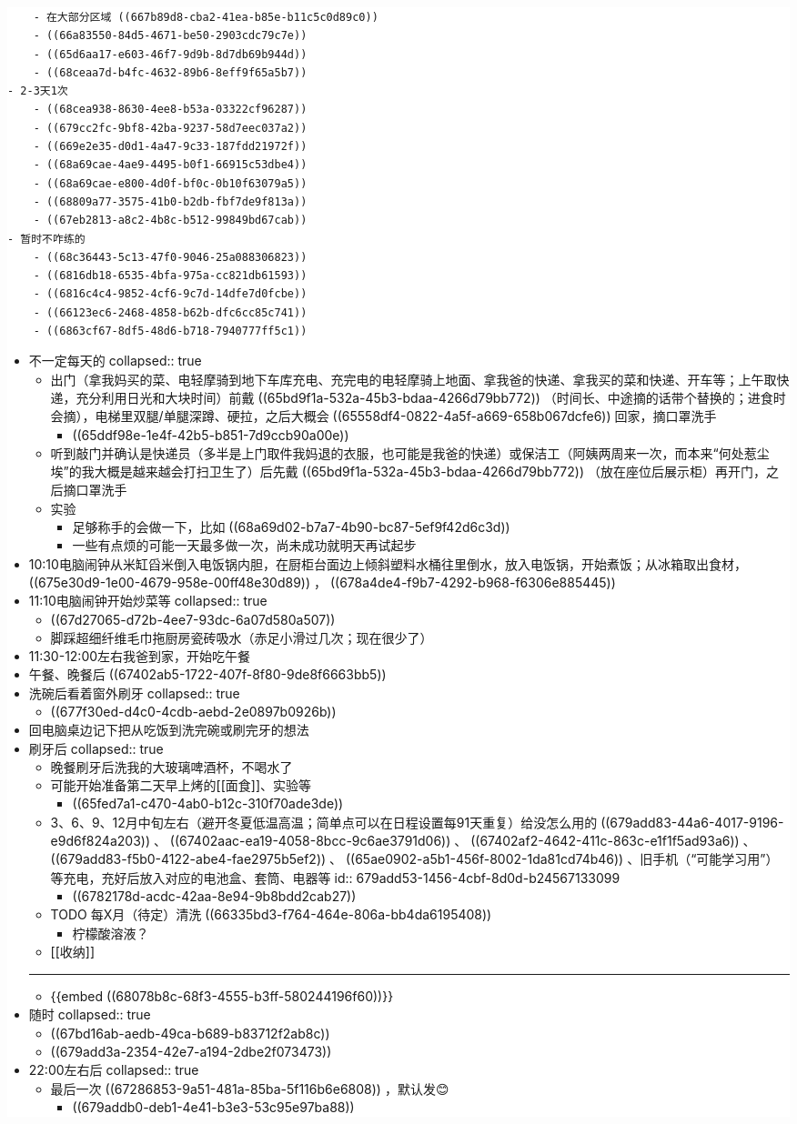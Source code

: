 		- 在大部分区域 ((667b89d8-cba2-41ea-b85e-b11c5c0d89c0))
		- ((66a83550-84d5-4671-be50-2903cdc79c7e))
		- ((65d6aa17-e603-46f7-9d9b-8d7db69b944d))
		- ((68ceaa7d-b4fc-4632-89b6-8eff9f65a5b7))
	- 2-3天1次
		- ((68cea938-8630-4ee8-b53a-03322cf96287))
		- ((679cc2fc-9bf8-42ba-9237-58d7eec037a2))
		- ((669e2e35-d0d1-4a47-9c33-187fdd21972f))
		- ((68a69cae-4ae9-4495-b0f1-66915c53dbe4))
		- ((68a69cae-e800-4d0f-bf0c-0b10f63079a5))
		- ((68809a77-3575-41b0-b2db-fbf7de9f813a))
		- ((67eb2813-a8c2-4b8c-b512-99849bd67cab))
	- 暂时不咋练的
		- ((68c36443-5c13-47f0-9046-25a088306823))
		- ((6816db18-6535-4bfa-975a-cc821db61593))
		- ((6816c4c4-9852-4cf6-9c7d-14dfe7d0fcbe))
		- ((66123ec6-2468-4858-b62b-dfc6cc85c741))
		- ((6863cf67-8df5-48d6-b718-7940777ff5c1))
- 不一定每天的
  collapsed:: true
	- 出门（拿我妈买的菜、电轻摩骑到地下车库充电、充完电的电轻摩骑上地面、拿我爸的快递、拿我买的菜和快递、开车等；上午取快递，充分利用日光和大块时间）前戴 ((65bd9f1a-532a-45b3-bdaa-4266d79bb772)) （时间长、中途摘的话带个替换的；进食时会摘），电梯里双腿/单腿深蹲、硬拉，之后大概会 ((65558df4-0822-4a5f-a669-658b067dcfe6)) 回家，摘口罩洗手
		- ((65ddf98e-1e4f-42b5-b851-7d9ccb90a00e))
	- 听到敲门并确认是快递员（多半是上门取件我妈退的衣服，也可能是我爸的快递）或保洁工（阿姨两周来一次，而本来“何处惹尘埃”的我大概是越来越会打扫卫生了）后先戴 ((65bd9f1a-532a-45b3-bdaa-4266d79bb772)) （放在座位后展示柜）再开门，之后摘口罩洗手
	- 实验
		- 足够称手的会做一下，比如 ((68a69d02-b7a7-4b90-bc87-5ef9f42d6c3d))
		- 一些有点烦的可能一天最多做一次，尚未成功就明天再试起步
- 10:10电脑闹钟从米缸舀米倒入电饭锅内胆，在厨柜台面边上倾斜塑料水桶往里倒水，放入电饭锅，开始煮饭；从冰箱取出食材， ((675e30d9-1e00-4679-958e-00ff48e30d89)) ， ((678a4de4-f9b7-4292-b968-f6306e885445))
- 11:10电脑闹钟开始炒菜等
  collapsed:: true
	- ((67d27065-d72b-4ee7-93dc-6a07d580a507))
	- 脚踩超细纤维毛巾拖厨房瓷砖吸水（赤足小滑过几次；现在很少了）
- 11:30-12:00左右我爸到家，开始吃午餐
- 午餐、晚餐后 ((67402ab5-1722-407f-8f80-9de8f6663bb5))
- 洗碗后看着窗外刷牙
  collapsed:: true
	- ((677f30ed-d4c0-4cdb-aebd-2e0897b0926b))
- 回电脑桌边记下把从吃饭到洗完碗或刷完牙的想法
- 刷牙后
  collapsed:: true
	- 晚餐刷牙后洗我的大玻璃啤酒杯，不喝水了
	- 可能开始准备第二天早上烤的[[面食]]、实验等
		- ((65fed7a1-c470-4ab0-b12c-310f70ade3de))
	- 3、6、9、12月中旬左右（避开冬夏低温高温；简单点可以在日程设置每91天重复）给没怎么用的 ((679add83-44a6-4017-9196-e9d6f824a203)) 、 ((67402aac-ea19-4058-8bcc-9c6ae3791d06)) 、 ((67402af2-4642-411c-863c-e1f1f5ad93a6)) 、 ((679add83-f5b0-4122-abe4-fae2975b5ef2)) 、 ((65ae0902-a5b1-456f-8002-1da81cd74b46)) 、旧手机（“可能学习用”）等充电，充好后放入对应的电池盒、套筒、电器等
	  id:: 679add53-1456-4cbf-8d0d-b24567133099
		- ((6782178d-acdc-42aa-8e94-9b8bdd2cab27))
	- TODO 每X月（待定）清洗 ((66335bd3-f764-464e-806a-bb4da6195408))
		- 柠檬酸溶液？
	- [[收纳]]
	- ---
	- {{embed ((68078b8c-68f3-4555-b3ff-580244196f60))}}
- 随时
  collapsed:: true
	- ((67bd16ab-aedb-49ca-b689-b83712f2ab8c))
	- ((679add3a-2354-42e7-a194-2dbe2f073473))
- 22:00左右后
  collapsed:: true
	- 最后一次 ((67286853-9a51-481a-85ba-5f116b6e6808)) ，默认发😊
		- ((679addb0-deb1-4e41-b3e3-53c95e97ba88))